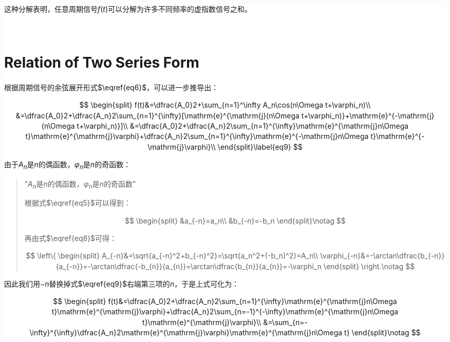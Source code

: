 这种分解表明，任意周期信号$f(t)$可以分解为许多不同频率的虚指数信号之和。

<br>

# Relation of Two Series Form

根据周期信号的余弦展开形式$\eqref{eq6}$，可以进一步推导出：

$$
\begin{split}
f(t)&=\dfrac{A_0}2+\sum_{n=1}^\infty A_n\cos(n\Omega t+\varphi_n)\\
&=\dfrac{A_0}2+\dfrac{A_n}2\sum_{n=1}^{\infty}[\mathrm{e}^{\mathrm{j}(n\Omega t+\varphi_n)}+\mathrm{e}^{-\mathrm{j}(n\Omega t+\varphi_n)}]\\
&=\dfrac{A_0}2+\dfrac{A_n}2\sum_{n=1}^{\infty}\mathrm{e}^{\mathrm{j}n\Omega t}\mathrm{e}^{\mathrm{j}\varphi}+\dfrac{A_n}2\sum_{n=1}^{\infty}\mathrm{e}^{-\mathrm{j}n\Omega t}\mathrm{e}^{-\mathrm{j}\varphi}\\
\end{split}\label{eq9}
$$

由于$A_n$是$n$的偶函数，$\varphi_n$是$n$的奇函数：

> “$A_n$是$n$的偶函数，$\varphi_n$是$n$的奇函数”
>
> 根据式$\eqref{eq5}$可以得到：
> 
> $$
> \begin{split}
> &a_{-n}=a_n\\
> &b_{-n}=-b_n
> \end{split}\notag
> $$
>
> 再由式$\eqref{eq8}$可得：
> 
> $$
> \left\{
> \begin{split}
> A_{-n}&=\sqrt{a_{-n}^2+b_{-n}^2}=\sqrt{a_n^2+(-b_n)^2}=A_n\\
> \varphi_{-n}&=-\arctan\dfrac{b_{-n}}{a_{-n}}=-\arctan\dfrac{-b_{n}}{a_{n}}=\arctan\dfrac{b_{n}}{a_{n}}=-\varphi_n
> \end{split}
> \right.\notag
> $$

因此我们用$-n$替换掉式$\eqref{eq9}$右端第三项的$n$，于是上式可化为：

$$
\begin{split}
f(t)&=\dfrac{A_0}2+\dfrac{A_n}2\sum_{n=1}^{\infty}\mathrm{e}^{\mathrm{j}n\Omega t}\mathrm{e}^{\mathrm{j}\varphi}+\dfrac{A_n}2\sum_{n=-1}^{-\infty}\mathrm{e}^{\mathrm{j}n\Omega t}\mathrm{e}^{\mathrm{j}\varphi}\\
&=\sum_{n=-\infty}^{\infty}\dfrac{A_n}2\mathrm{e}^{\mathrm{j}\varphi}\mathrm{e}^{\mathrm{j}n\Omega t}
\end{split}\notag
$$
